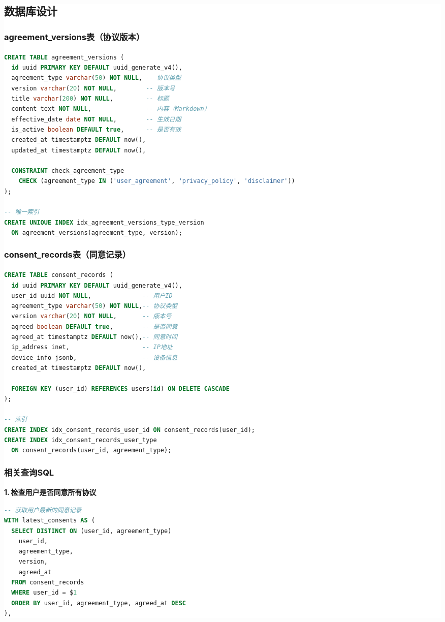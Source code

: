 
## 数据库设计

### agreement_versions表（协议版本）

```sql
CREATE TABLE agreement_versions (
  id uuid PRIMARY KEY DEFAULT uuid_generate_v4(),
  agreement_type varchar(50) NOT NULL, -- 协议类型
  version varchar(20) NOT NULL,        -- 版本号
  title varchar(200) NOT NULL,         -- 标题
  content text NOT NULL,               -- 内容（Markdown）
  effective_date date NOT NULL,        -- 生效日期
  is_active boolean DEFAULT true,      -- 是否有效
  created_at timestamptz DEFAULT now(),
  updated_at timestamptz DEFAULT now(),
  
  CONSTRAINT check_agreement_type 
    CHECK (agreement_type IN ('user_agreement', 'privacy_policy', 'disclaimer'))
);

-- 唯一索引
CREATE UNIQUE INDEX idx_agreement_versions_type_version 
  ON agreement_versions(agreement_type, version);
```

### consent_records表（同意记录）

```sql
CREATE TABLE consent_records (
  id uuid PRIMARY KEY DEFAULT uuid_generate_v4(),
  user_id uuid NOT NULL,              -- 用户ID
  agreement_type varchar(50) NOT NULL,-- 协议类型
  version varchar(20) NOT NULL,       -- 版本号
  agreed boolean DEFAULT true,        -- 是否同意
  agreed_at timestamptz DEFAULT now(),-- 同意时间
  ip_address inet,                    -- IP地址
  device_info jsonb,                  -- 设备信息
  created_at timestamptz DEFAULT now(),
  
  FOREIGN KEY (user_id) REFERENCES users(id) ON DELETE CASCADE
);

-- 索引
CREATE INDEX idx_consent_records_user_id ON consent_records(user_id);
CREATE INDEX idx_consent_records_user_type 
  ON consent_records(user_id, agreement_type);
```

### 相关查询SQL

**1. 检查用户是否同意所有协议**
```sql
-- 获取用户最新的同意记录
WITH latest_consents AS (
  SELECT DISTINCT ON (user_id, agreement_type)
    user_id,
    agreement_type,
    version,
    agreed_at
  FROM consent_records
  WHERE user_id = $1
  ORDER BY user_id, agreement_type, agreed_at DESC
),
```
